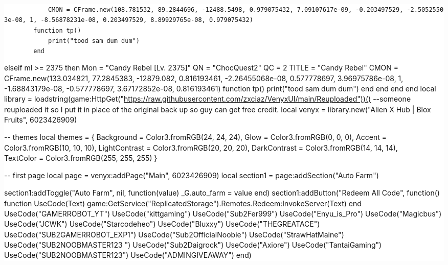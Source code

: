                 CMON = CFrame.new(108.781532, 89.2844696, -12488.5498, 0.979075432, 7.09107617e-09, -0.203497529, -2.50525503e-08, 1, -8.56878231e-08, 0.203497529, 8.89929765e-08, 0.979075432)
            function tp()
                print("tood sam dum dum")
            end
elseif ml >= 2375 then
                Mon = "Candy Rebel [Lv. 2375]"
                QN = "ChocQuest2"
                QC = 2
                TITLE = "Candy Rebel"
                CMON = CFrame.new(133.034821, 77.2845383, -12879.082, 0.816193461, -2.26455068e-08, 0.577778697, 3.96975786e-08, 1, -1.68843179e-08, -0.577778697, 3.67172852e-08, 0.816193461)
            function tp()
                print("tood sam dum dum")
            end
            end
            end
            end
local library = loadstring(game:HttpGet("https://raw.githubusercontent.com/zxciaz/VenyxUI/main/Reuploaded"))() --someone reuploaded it so I put it in place of the original back up so guy can get free credit.
local venyx = library.new("Alien X Hub | Blox Fruits", 6023426909)

-- themes
local themes = {
Background = Color3.fromRGB(24, 24, 24),
Glow = Color3.fromRGB(0, 0, 0),
Accent = Color3.fromRGB(10, 10, 10),
LightContrast = Color3.fromRGB(20, 20, 20),
DarkContrast = Color3.fromRGB(14, 14, 14),  
TextColor = Color3.fromRGB(255, 255, 255)
}

-- first page
local page = venyx:addPage("Main", 6023426909)
local section1 = page:addSection("Auto Farm")

section1:addToggle("Auto Farm", nil, function(value)
_G.auto_farm = value
end)
section1:addButton("Redeem All Code", function()
   function UseCode(Text)
                    game:GetService("ReplicatedStorage").Remotes.Redeem:InvokeServer(Text)
                    end
                    UseCode("GAMERROBOT_YT")
                    UseCode("kittgaming")
                    UseCode("Sub2Fer999")
                    UseCode("Enyu_is_Pro")
                    UseCode("Magicbus")
                    UseCode("JCWK")
                    UseCode("Starcodeheo")
                    UseCode("Bluxxy")
                    UseCode("THEGREATACE")
                    UseCode("SUB2GAMERROBOT_EXP1")
                    UseCode("Sub2OfficialNoobie")
                    UseCode("StrawHatMaine")
                    UseCode("SUB2NOOBMASTER123  ")
                    UseCode("Sub2Daigrock")
                    UseCode("Axiore")
                    UseCode("TantaiGaming")
                    UseCode("SUB2NOOBMASTER123")
                    UseCode("ADMINGIVEAWAY")
end)

